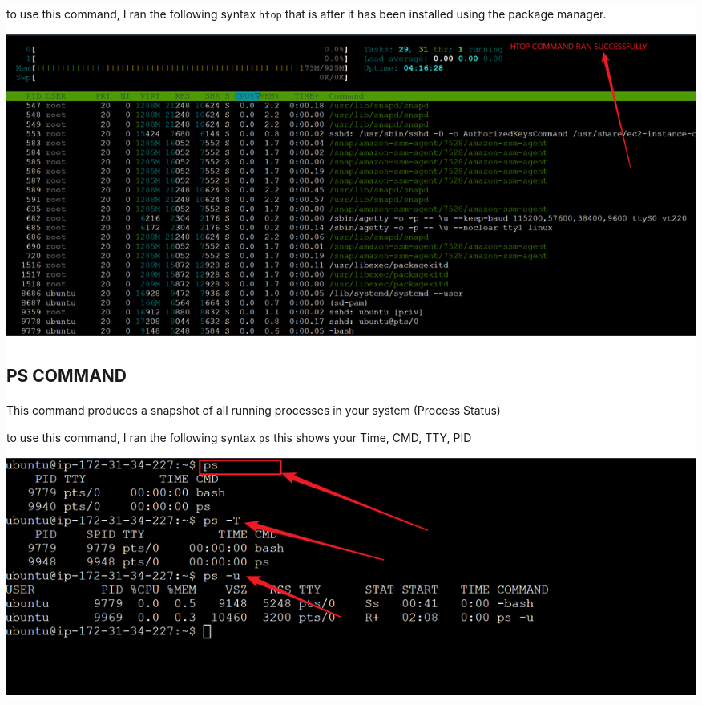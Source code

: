to use this command, I ran the following syntax
`htop`   that is after it has been installed using the package manager.


![htop](./img/39.HTOP.png)


## PS COMMAND

This command produces a snapshot of all running processes in your system (Process Status)

to use this command, I ran the following syntax
`ps` this shows your Time, CMD, TTY, PID

![ps](./img/40.PS.png)




